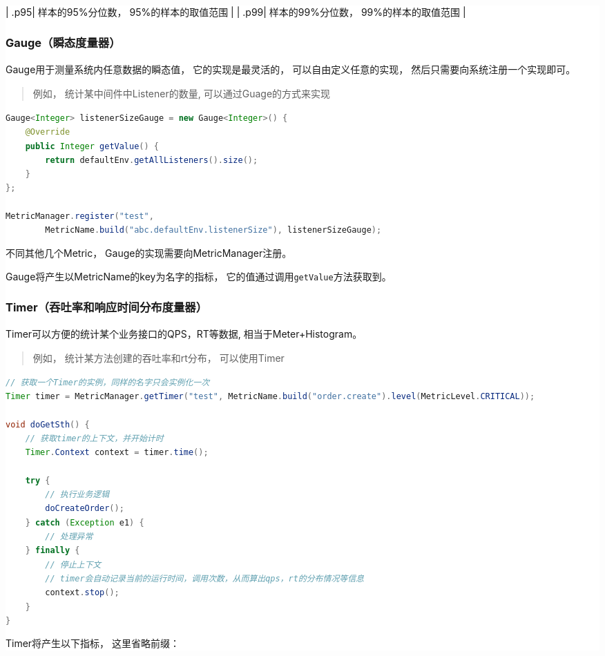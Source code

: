 | .p95| 样本的95%分位数， 95%的样本的取值范围 |
| .p99| 样本的99%分位数， 99%的样本的取值范围 |

### Gauge（瞬态度量器）

Gauge用于测量系统内任意数据的瞬态值， 它的实现是最灵活的， 可以自由定义任意的实现， 然后只需要向系统注册一个实现即可。

> 例如， 统计某中间件中Listener的数量, 可以通过Guage的方式来实现

```java
Gauge<Integer> listenerSizeGauge = new Gauge<Integer>() {
	@Override
	public Integer getValue() {
		return defaultEnv.getAllListeners().size();
	}
};

MetricManager.register("test", 
		MetricName.build("abc.defaultEnv.listenerSize"), listenerSizeGauge);
```

不同其他几个Metric， Gauge的实现需要向MetricManager注册。

Gauge将产生以MetricName的key为名字的指标， 它的值通过调用`getValue`方法获取到。

### Timer（吞吐率和响应时间分布度量器）

Timer可以方便的统计某个业务接口的QPS，RT等数据, 相当于Meter+Histogram。

> 例如， 统计某方法创建的吞吐率和rt分布， 可以使用Timer

```java
// 获取一个Timer的实例，同样的名字只会实例化一次
Timer timer = MetricManager.getTimer("test", MetricName.build("order.create").level(MetricLevel.CRITICAL));

void doGetSth() {
    // 获取timer的上下文，并开始计时
    Timer.Context context = timer.time();

    try {
        // 执行业务逻辑
        doCreateOrder();
    } catch (Exception e1) {
        // 处理异常
    } finally {
        // 停止上下文
        // timer会自动记录当前的运行时间，调用次数，从而算出qps，rt的分布情况等信息
        context.stop();
    }
}
```

Timer将产生以下指标， 这里省略前缀：
